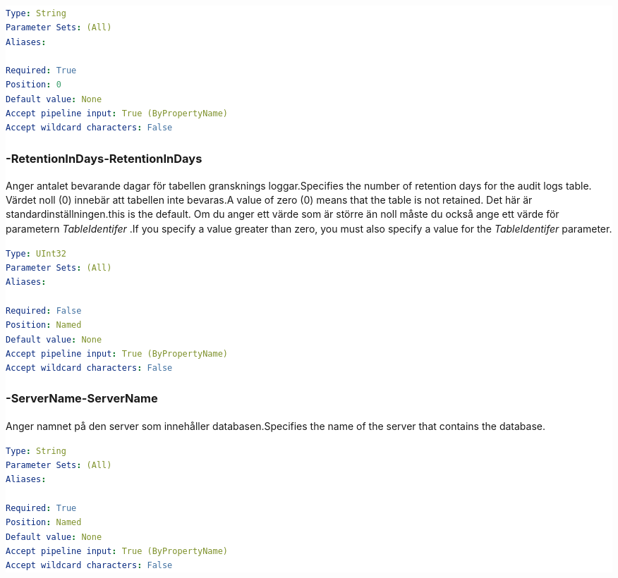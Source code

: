 ```yaml
Type: String
Parameter Sets: (All)
Aliases:

Required: True
Position: 0
Default value: None
Accept pipeline input: True (ByPropertyName)
Accept wildcard characters: False
```

### <span data-ttu-id="f4460-144">-RetentionInDays</span><span class="sxs-lookup"><span data-stu-id="f4460-144">-RetentionInDays</span></span>
<span data-ttu-id="f4460-145">Anger antalet bevarande dagar för tabellen gransknings loggar.</span><span class="sxs-lookup"><span data-stu-id="f4460-145">Specifies the number of retention days for the audit logs table.</span></span>
<span data-ttu-id="f4460-146">Värdet noll (0) innebär att tabellen inte bevaras.</span><span class="sxs-lookup"><span data-stu-id="f4460-146">A value of zero (0) means that the table is not retained.</span></span>
<span data-ttu-id="f4460-147">Det här är standardinställningen.</span><span class="sxs-lookup"><span data-stu-id="f4460-147">this is the default.</span></span>
<span data-ttu-id="f4460-148">Om du anger ett värde som är större än noll måste du också ange ett värde för parametern *TableIdentifer* .</span><span class="sxs-lookup"><span data-stu-id="f4460-148">If you specify a value greater than zero, you must also specify a value for the *TableIdentifer* parameter.</span></span>

```yaml
Type: UInt32
Parameter Sets: (All)
Aliases:

Required: False
Position: Named
Default value: None
Accept pipeline input: True (ByPropertyName)
Accept wildcard characters: False
```

### <span data-ttu-id="f4460-149">-ServerName</span><span class="sxs-lookup"><span data-stu-id="f4460-149">-ServerName</span></span>
<span data-ttu-id="f4460-150">Anger namnet på den server som innehåller databasen.</span><span class="sxs-lookup"><span data-stu-id="f4460-150">Specifies the name of the server that contains the database.</span></span>

```yaml
Type: String
Parameter Sets: (All)
Aliases:

Required: True
Position: Named
Default value: None
Accept pipeline input: True (ByPropertyName)
Accept wildcard characters: False
```
